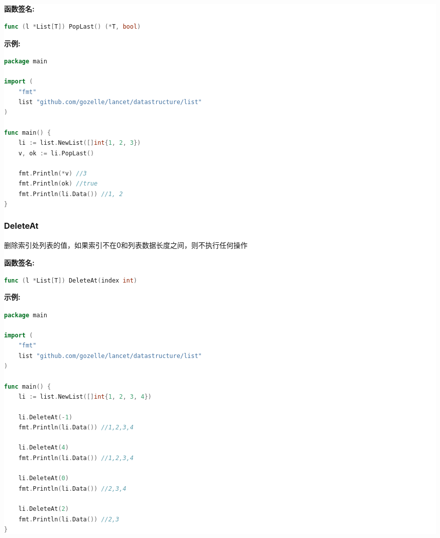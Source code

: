 <b>函数签名:</b>

```go
func (l *List[T]) PopLast() (*T, bool)
```
<b>示例:</b>

```go
package main

import (
    "fmt"
    list "github.com/gozelle/lancet/datastructure/list"
)

func main() {
    li := list.NewList([]int{1, 2, 3})
    v, ok := li.PopLast()

    fmt.Println(*v) //3
    fmt.Println(ok) //true
    fmt.Println(li.Data()) //1, 2
}
```




### <span id="DeleteAt">DeleteAt</span>
<p>删除索引处列表的值，如果索引不在0和列表数据长度之间，则不执行任何操作</p>

<b>函数签名:</b>

```go
func (l *List[T]) DeleteAt(index int)
```
<b>示例:</b>

```go
package main

import (
    "fmt"
    list "github.com/gozelle/lancet/datastructure/list"
)

func main() {
    li := list.NewList([]int{1, 2, 3, 4})

    li.DeleteAt(-1)
    fmt.Println(li.Data()) //1,2,3,4

    li.DeleteAt(4)
    fmt.Println(li.Data()) //1,2,3,4

    li.DeleteAt(0)
    fmt.Println(li.Data()) //2,3,4

    li.DeleteAt(2)
    fmt.Println(li.Data()) //2,3
}
```

